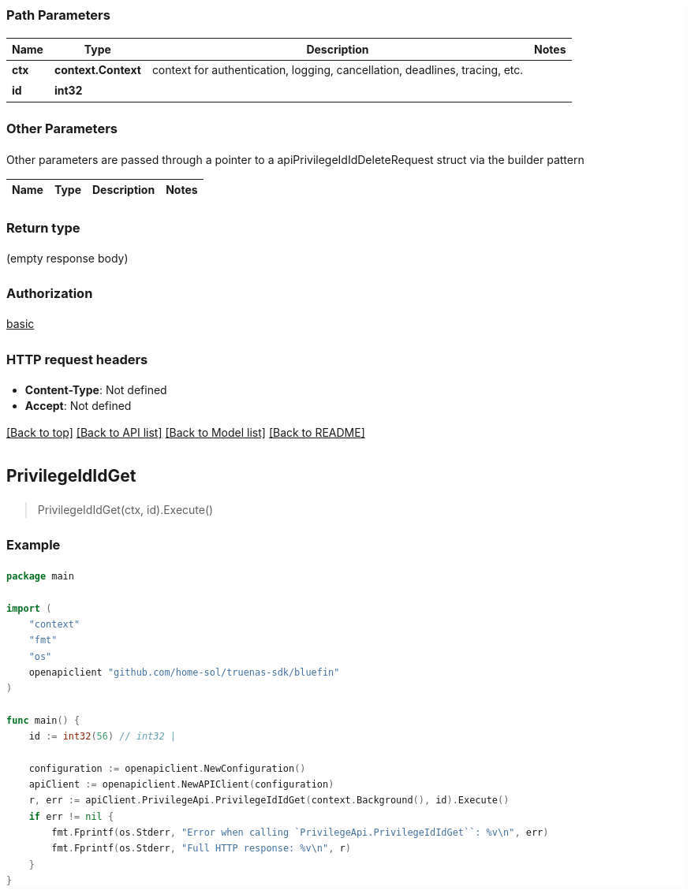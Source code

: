 ### Path Parameters


Name | Type | Description  | Notes
------------- | ------------- | ------------- | -------------
**ctx** | **context.Context** | context for authentication, logging, cancellation, deadlines, tracing, etc.
**id** | **int32** |  | 

### Other Parameters

Other parameters are passed through a pointer to a apiPrivilegeIdIdDeleteRequest struct via the builder pattern


Name | Type | Description  | Notes
------------- | ------------- | ------------- | -------------


### Return type

 (empty response body)

### Authorization

[basic](../README.md#basic)

### HTTP request headers

- **Content-Type**: Not defined
- **Accept**: Not defined

[[Back to top]](#) [[Back to API list]](../README.md#documentation-for-api-endpoints)
[[Back to Model list]](../README.md#documentation-for-models)
[[Back to README]](../README.md)


## PrivilegeIdIdGet

> PrivilegeIdIdGet(ctx, id).Execute()





### Example

```go
package main

import (
    "context"
    "fmt"
    "os"
    openapiclient "github.com/home-sol/truenas-sdk/bluefin"
)

func main() {
    id := int32(56) // int32 | 

    configuration := openapiclient.NewConfiguration()
    apiClient := openapiclient.NewAPIClient(configuration)
    r, err := apiClient.PrivilegeApi.PrivilegeIdIdGet(context.Background(), id).Execute()
    if err != nil {
        fmt.Fprintf(os.Stderr, "Error when calling `PrivilegeApi.PrivilegeIdIdGet``: %v\n", err)
        fmt.Fprintf(os.Stderr, "Full HTTP response: %v\n", r)
    }
}
```